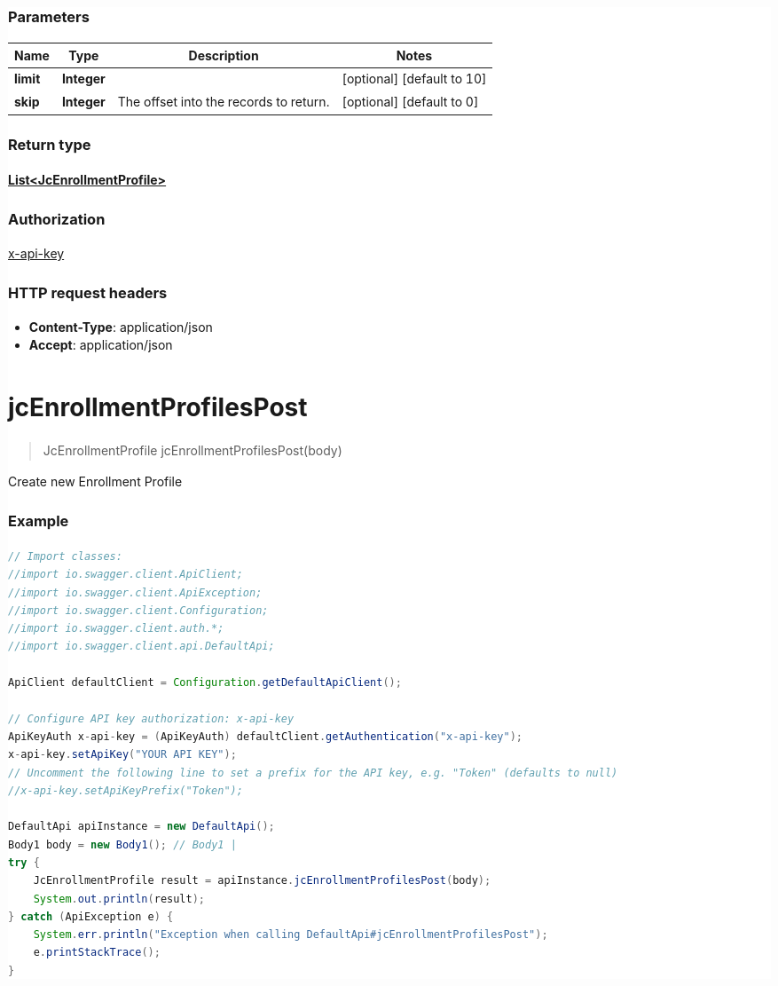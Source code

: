 ### Parameters

Name | Type | Description  | Notes
------------- | ------------- | ------------- | -------------
 **limit** | **Integer**|  | [optional] [default to 10]
 **skip** | **Integer**| The offset into the records to return. | [optional] [default to 0]

### Return type

[**List&lt;JcEnrollmentProfile&gt;**](JcEnrollmentProfile.md)

### Authorization

[x-api-key](../README.md#x-api-key)

### HTTP request headers

 - **Content-Type**: application/json
 - **Accept**: application/json

<a name="jcEnrollmentProfilesPost"></a>
# **jcEnrollmentProfilesPost**
> JcEnrollmentProfile jcEnrollmentProfilesPost(body)

Create new Enrollment Profile

### Example
```java
// Import classes:
//import io.swagger.client.ApiClient;
//import io.swagger.client.ApiException;
//import io.swagger.client.Configuration;
//import io.swagger.client.auth.*;
//import io.swagger.client.api.DefaultApi;

ApiClient defaultClient = Configuration.getDefaultApiClient();

// Configure API key authorization: x-api-key
ApiKeyAuth x-api-key = (ApiKeyAuth) defaultClient.getAuthentication("x-api-key");
x-api-key.setApiKey("YOUR API KEY");
// Uncomment the following line to set a prefix for the API key, e.g. "Token" (defaults to null)
//x-api-key.setApiKeyPrefix("Token");

DefaultApi apiInstance = new DefaultApi();
Body1 body = new Body1(); // Body1 | 
try {
    JcEnrollmentProfile result = apiInstance.jcEnrollmentProfilesPost(body);
    System.out.println(result);
} catch (ApiException e) {
    System.err.println("Exception when calling DefaultApi#jcEnrollmentProfilesPost");
    e.printStackTrace();
}
```
